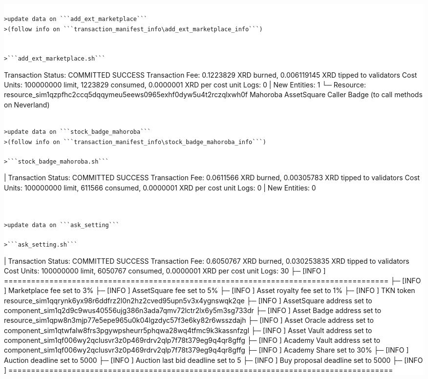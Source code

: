 ```

>update data on ```add_ext_marketplace```		
>(follow info on ```transaction_manifest_info\add_ext_marketplace_info```)


>```add_ext_marketplace.sh```
```
Transaction Status: COMMITTED SUCCESS
Transaction Fee: 0.1223829 XRD burned, 0.006119145 XRD tipped to validators
Cost Units: 100000000 limit, 1223829 consumed, 0.0000001 XRD per cost unit
Logs: 0
|
New Entities: 1
└─ Resource: resource_sim1qzpfhc2ccq5dqqymeu5eews0965exhf0dyw5u4t2rczqlxwh0f		Mahoroba AssetSquare Caller Badge (to call methods on Neverland)
```

>update data on ```stock_badge_mahoroba```		
>(follow info on ```transaction_manifest_info\stock_badge_mahoroba_info```)

>```stock_badge_mahoroba.sh```
```
|
Transaction Status: COMMITTED SUCCESS
Transaction Fee: 0.0611566 XRD burned, 0.00305783 XRD tipped to validators
Cost Units: 100000000 limit, 611566 consumed, 0.0000001 XRD per cost unit
Logs: 0
|
New Entities: 0
```


>update data on ```ask_setting```		

>```ask_setting.sh```
```
|
Transaction Status: COMMITTED SUCCESS
Transaction Fee: 0.6050767 XRD burned, 0.030253835 XRD tipped to validators
Cost Units: 100000000 limit, 6050767 consumed, 0.0000001 XRD per cost unit
Logs: 30
├─ [INFO ]  =====================================================================================
├─ [INFO ]  Marketplace fee set to 3%
├─ [INFO ]  AssetSquare fee set to 5%
├─ [INFO ]  Asset royalty fee set to 1%
├─ [INFO ]  TKN token resource_sim1qqrynk6yx98r6ddfrz2l0n2hz2cved95upn5v3x4ygnswqk2qe
├─ [INFO ]  AssetSquare address set to component_sim1q2d9c9wus40556ujg386n3ada7qmv72lctr2lx6y5m3sg733dr
├─ [INFO ]  Asset Badge address set to resource_sim1qpw8n3mjp77e5epe965u0k04lgzdyc57f3e6ky82r6wsszdajh
├─ [INFO ]  Asset Oracle address set to component_sim1qtwfalw8frs3pgywpsheurr5phqwa28wq4tfmc9k3kassnfzgl
├─ [INFO ]  Asset Vault address set to component_sim1qf006wy2qclusvr3z0p469rdrv2qlp7f78t379eg9q4qr8gffg
├─ [INFO ]  Academy Vault address set to component_sim1qf006wy2qclusvr3z0p469rdrv2qlp7f78t379eg9q4qr8gffg
├─ [INFO ]  Academy Share set to 30%
├─ [INFO ]  Auction deadline set to 5000
├─ [INFO ]  Auction last bid deadline set to 5
├─ [INFO ]  Buy proposal deadline set to 5000
├─ [INFO ]  =====================================================================================